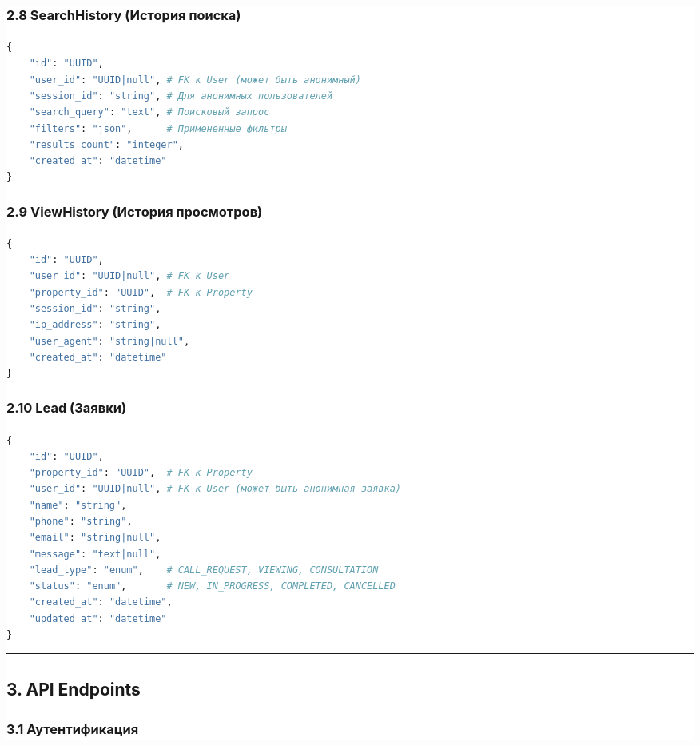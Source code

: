 ### 2.8 SearchHistory (История поиска)

```python
{
    "id": "UUID",
    "user_id": "UUID|null", # FK к User (может быть анонимный)
    "session_id": "string", # Для анонимных пользователей
    "search_query": "text", # Поисковый запрос
    "filters": "json",      # Примененные фильтры
    "results_count": "integer",
    "created_at": "datetime"
}
```

### 2.9 ViewHistory (История просмотров)

```python
{
    "id": "UUID",
    "user_id": "UUID|null", # FK к User
    "property_id": "UUID",  # FK к Property
    "session_id": "string",
    "ip_address": "string",
    "user_agent": "string|null",
    "created_at": "datetime"
}
```

### 2.10 Lead (Заявки)

```python
{
    "id": "UUID",
    "property_id": "UUID",  # FK к Property
    "user_id": "UUID|null", # FK к User (может быть анонимная заявка)
    "name": "string",
    "phone": "string",
    "email": "string|null",
    "message": "text|null",
    "lead_type": "enum",    # CALL_REQUEST, VIEWING, CONSULTATION
    "status": "enum",       # NEW, IN_PROGRESS, COMPLETED, CANCELLED
    "created_at": "datetime",
    "updated_at": "datetime"
}
```

---

## 3. API Endpoints

### 3.1 Аутентификация

